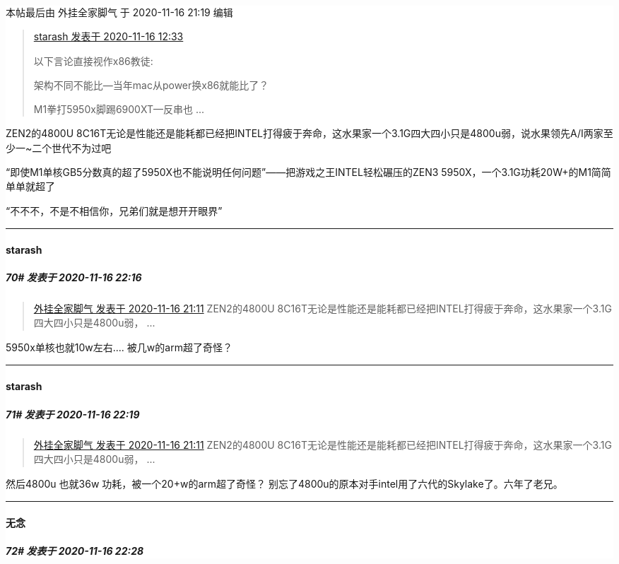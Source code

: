 
 本帖最后由 外挂全家脚气 于 2020-11-16 21:19 编辑 
<blockquote><a href="httphttps://bbs.saraba1st.com/2b/forum.php?mod=redirect&amp;goto=findpost&amp;pid=49409325&amp;ptid=1972409" target="_blank">starash 发表于 2020-11-16 12:33</a>

以下言论直接视作x86教徒:

架构不同不能比—当年mac从power换x86就能比了？

M1拳打5950x脚踢6900XT—反串也 ...</blockquote>
ZEN2的4800U 8C16T无论是性能还是能耗都已经把INTEL打得疲于奔命，这水果家一个3.1G四大四小只是4800u弱，说水果领先A/I两家至少一~二个世代不为过吧

“即使M1单核GB5分数真的超了5950X也不能说明任何问题”——把游戏之王INTEL轻松碾压的ZEN3 5950X，一个3.1G功耗20W+的M1简简单单就超了


“不不不，不是不相信你，兄弟们就是想开开眼界”







*****

####  starash  
##### 70#       发表于 2020-11-16 22:16



<blockquote><a href="httphttps://bbs.saraba1st.com/2b/forum.php?mod=redirect&amp;goto=findpost&amp;pid=49414885&amp;ptid=1972409" target="_blank">外挂全家脚气 发表于 2020-11-16 21:11</a>
 ZEN2的4800U 8C16T无论是性能还是能耗都已经把INTEL打得疲于奔命，这水果家一个3.1G四大四小只是4800u弱， ...</blockquote>
5950x单核也就10w左右.... 被几w的arm超了奇怪？







*****

####  starash  
##### 71#       发表于 2020-11-16 22:19



<blockquote><a href="httphttps://bbs.saraba1st.com/2b/forum.php?mod=redirect&amp;goto=findpost&amp;pid=49414885&amp;ptid=1972409" target="_blank">外挂全家脚气 发表于 2020-11-16 21:11</a>
 ZEN2的4800U 8C16T无论是性能还是能耗都已经把INTEL打得疲于奔命，这水果家一个3.1G四大四小只是4800u弱， ...</blockquote>
然后4800u 也就36w 功耗，被一个20+w的arm超了奇怪？
别忘了4800u的原本对手intel用了六代的Skylake了。六年了老兄。







*****

####  无念  
##### 72#       发表于 2020-11-16 22:28
